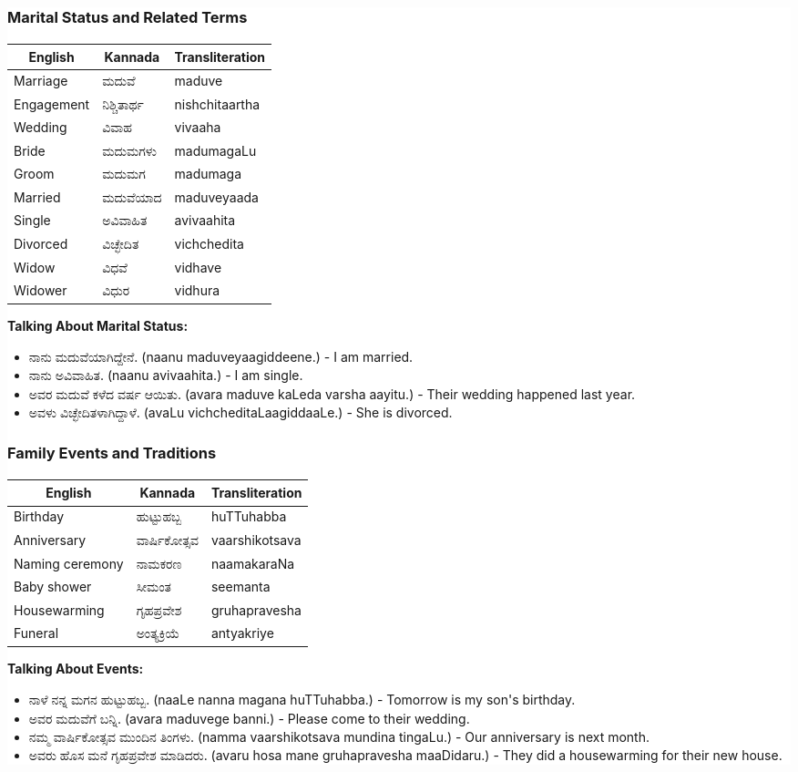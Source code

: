 ### Marital Status and Related Terms

| English | Kannada | Transliteration |
|---------|---------|-----------------|
| Marriage | ಮದುವೆ | maduve |
| Engagement | ನಿಶ್ಚಿತಾರ್ಥ | nishchitaartha |
| Wedding | ವಿವಾಹ | vivaaha |
| Bride | ಮದುಮಗಳು | madumagaLu |
| Groom | ಮದುಮಗ | madumaga |
| Married | ಮದುವೆಯಾದ | maduveyaada |
| Single | ಅವಿವಾಹಿತ | avivaahita |
| Divorced | ವಿಚ್ಛೇದಿತ | vichchedita |
| Widow | ವಿಧವೆ | vidhave |
| Widower | ವಿಧುರ | vidhura |

**Talking About Marital Status:**
* ನಾನು ಮದುವೆಯಾಗಿದ್ದೇನೆ. (naanu maduveyaagiddeene.) - I am married.
* ನಾನು ಅವಿವಾಹಿತ. (naanu avivaahita.) - I am single.
* ಅವರ ಮದುವೆ ಕಳೆದ ವರ್ಷ ಆಯಿತು. (avara maduve kaLeda varsha aayitu.) - Their wedding happened last year.
* ಅವಳು ವಿಚ್ಛೇದಿತಳಾಗಿದ್ದಾಳೆ. (avaLu vichcheditaLaagiddaaLe.) - She is divorced.

### Family Events and Traditions

| English | Kannada | Transliteration |
|---------|---------|-----------------|
| Birthday | ಹುಟ್ಟುಹಬ್ಬ | huTTuhabba |
| Anniversary | ವಾರ್ಷಿಕೋತ್ಸವ | vaarshikotsava |
| Naming ceremony | ನಾಮಕರಣ | naamakaraNa |
| Baby shower | ಸೀಮಂತ | seemanta |
| Housewarming | ಗೃಹಪ್ರವೇಶ | gruhapravesha |
| Funeral | ಅಂತ್ಯಕ್ರಿಯೆ | antyakriye |

**Talking About Events:**
* ನಾಳೆ ನನ್ನ ಮಗನ ಹುಟ್ಟುಹಬ್ಬ. (naaLe nanna magana huTTuhabba.) - Tomorrow is my son's birthday.
* ಅವರ ಮದುವೆಗೆ ಬನ್ನಿ. (avara maduvege banni.) - Please come to their wedding.
* ನಮ್ಮ ವಾರ್ಷಿಕೋತ್ಸವ ಮುಂದಿನ ತಿಂಗಳು. (namma vaarshikotsava mundina tingaLu.) - Our anniversary is next month.
* ಅವರು ಹೊಸ ಮನೆ ಗೃಹಪ್ರವೇಶ ಮಾಡಿದರು. (avaru hosa mane gruhapravesha maaDidaru.) - They did a housewarming for their new house.
